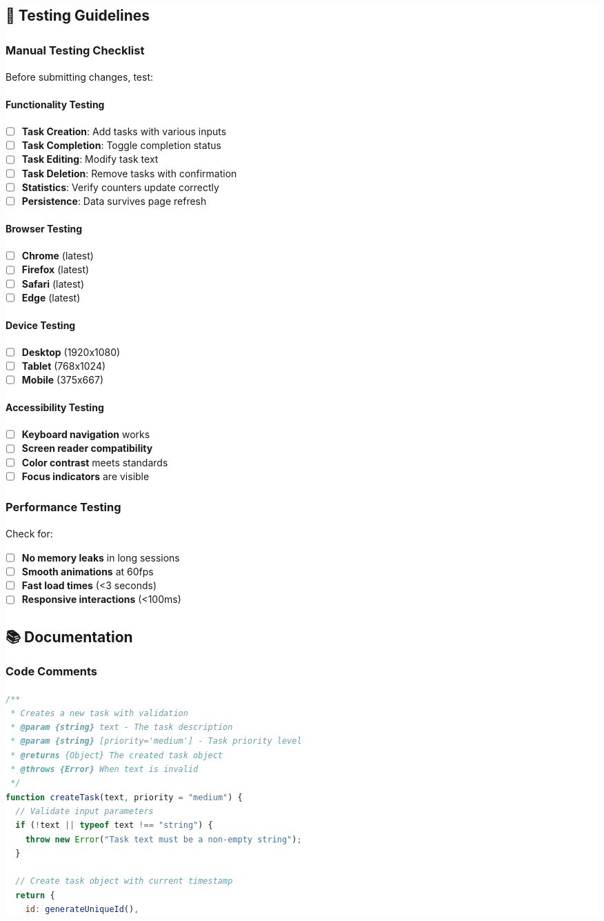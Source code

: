 ## 🧪 Testing Guidelines

### Manual Testing Checklist

Before submitting changes, test:

#### Functionality Testing

- [ ] **Task Creation**: Add tasks with various inputs
- [ ] **Task Completion**: Toggle completion status
- [ ] **Task Editing**: Modify task text
- [ ] **Task Deletion**: Remove tasks with confirmation
- [ ] **Statistics**: Verify counters update correctly
- [ ] **Persistence**: Data survives page refresh

#### Browser Testing

- [ ] **Chrome** (latest)
- [ ] **Firefox** (latest)
- [ ] **Safari** (latest)
- [ ] **Edge** (latest)

#### Device Testing

- [ ] **Desktop** (1920x1080)
- [ ] **Tablet** (768x1024)
- [ ] **Mobile** (375x667)

#### Accessibility Testing

- [ ] **Keyboard navigation** works
- [ ] **Screen reader compatibility**
- [ ] **Color contrast** meets standards
- [ ] **Focus indicators** are visible

### Performance Testing

Check for:

- [ ] **No memory leaks** in long sessions
- [ ] **Smooth animations** at 60fps
- [ ] **Fast load times** (<3 seconds)
- [ ] **Responsive interactions** (<100ms)

## 📚 Documentation

### Code Comments

```javascript
/**
 * Creates a new task with validation
 * @param {string} text - The task description
 * @param {string} [priority='medium'] - Task priority level
 * @returns {Object} The created task object
 * @throws {Error} When text is invalid
 */
function createTask(text, priority = "medium") {
  // Validate input parameters
  if (!text || typeof text !== "string") {
    throw new Error("Task text must be a non-empty string");
  }

  // Create task object with current timestamp
  return {
    id: generateUniqueId(),
```